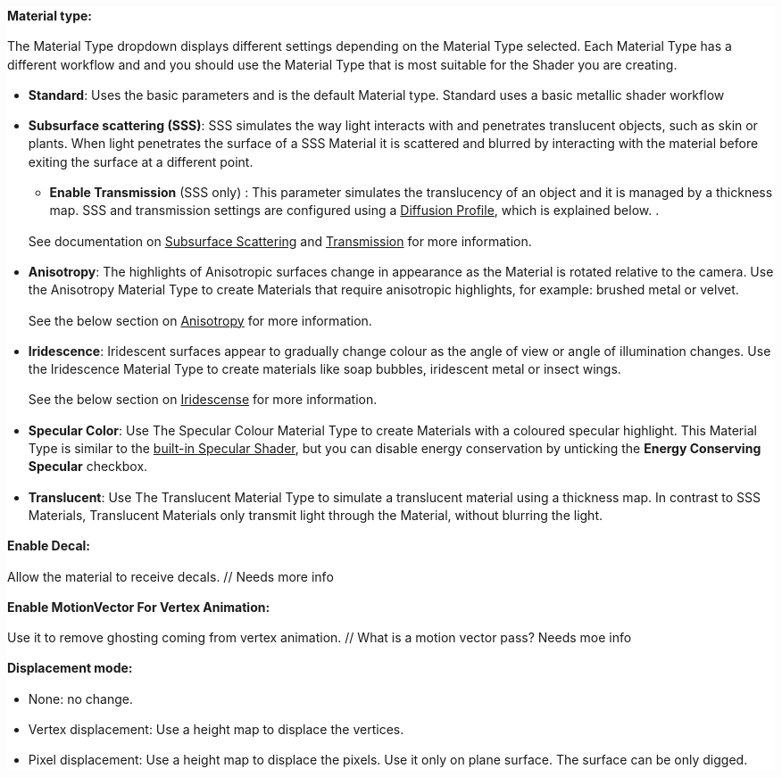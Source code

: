 __Material type:__

The Material Type dropdown displays different settings depending on the Material Type selected. Each Material Type has a different workflow and and you should use the Material Type that is most suitable for the Shader you are creating.

* **Standard**: Uses the basic parameters and is the default Material type. Standard uses a basic metallic shader workflow

* **Subsurface scattering (SSS)**: SSS simulates the way light interacts with and penetrates translucent objects, such as skin or plants. When light penetrates the surface of a SSS Material it is scattered and blurred by interacting with the material before exiting the surface at a different point. 

  * **Enable Transmission** (SSS only) : This parameter simulates the translucency of an object and it is managed by a thickness map. 
    SSS and transmission settings are configured using a [Diffusion Profile](#SSS), which is explained below. .

  See documentation on [Subsurface Scattering]() and [Transmission]() for more information. 

* **Anisotropy**: The highlights of Anisotropic surfaces change in appearance as the Material is rotated relative to the camera. Use the Anisotropy Material Type to create Materials that require anisotropic highlights, for example: brushed metal or velvet. 

  See the below section on [Anisotropy](link) for more information. 

* **Iridescence**: Iridescent surfaces appear to gradually change colour as the angle of view or angle of illumination changes. Use the Iridescence Material Type to create materials like soap bubbles, iridescent metal or insect wings. 

   See the below section on [Iridescense](link) for more information. 

* **Specular Color**: Use The Specular Colour Material Type to create Materials with a coloured specular highlight. This Material Type is similar to the [built-in Specular Shader](https://docs.unity3d.com/Manual/StandardShaderMaterialParameterSpecular.html), but you can disable energy conservation by unticking the **Energy Conserving Specular** checkbox.

* **Translucent**: Use The Translucent Material Type to simulate a translucent material using a thickness map. In contrast to SSS Materials, Translucent Materials only transmit light through the Material, without blurring the light.

__Enable Decal:__

Allow the material to receive decals. // Needs more info

__Enable MotionVector For Vertex Animation:__

Use it to remove ghosting coming from vertex animation. // What is a motion vector pass? Needs moe info

__Displacement mode:__



* None: no change.

* Vertex displacement: Use a height map to displace the vertices.

* Pixel displacement: Use a height map to displace the pixels. Use it only on plane surface. The surface can be only digged.
